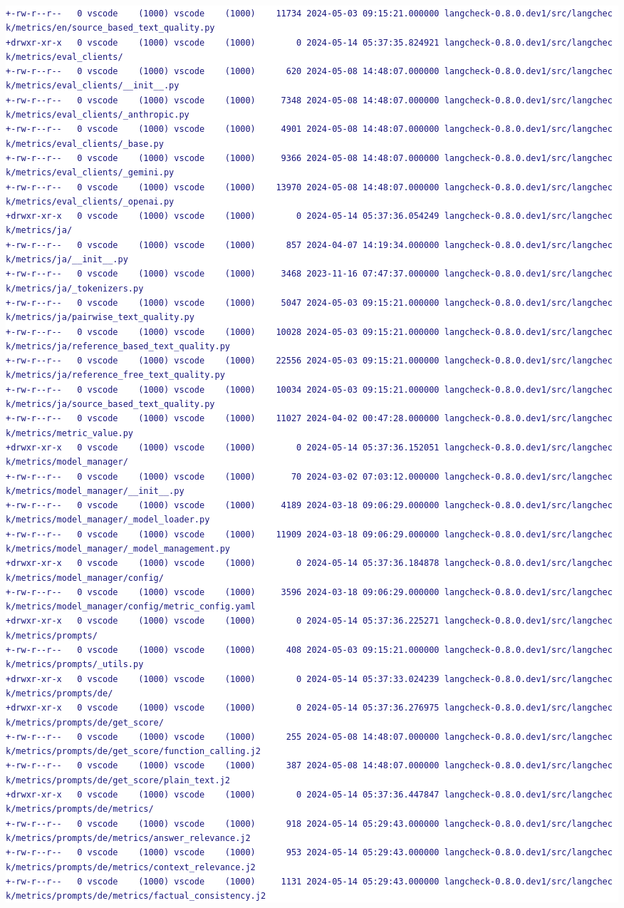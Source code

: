 ```diff
+-rw-r--r--   0 vscode    (1000) vscode    (1000)    11734 2024-05-03 09:15:21.000000 langcheck-0.8.0.dev1/src/langcheck/metrics/en/source_based_text_quality.py
+drwxr-xr-x   0 vscode    (1000) vscode    (1000)        0 2024-05-14 05:37:35.824921 langcheck-0.8.0.dev1/src/langcheck/metrics/eval_clients/
+-rw-r--r--   0 vscode    (1000) vscode    (1000)      620 2024-05-08 14:48:07.000000 langcheck-0.8.0.dev1/src/langcheck/metrics/eval_clients/__init__.py
+-rw-r--r--   0 vscode    (1000) vscode    (1000)     7348 2024-05-08 14:48:07.000000 langcheck-0.8.0.dev1/src/langcheck/metrics/eval_clients/_anthropic.py
+-rw-r--r--   0 vscode    (1000) vscode    (1000)     4901 2024-05-08 14:48:07.000000 langcheck-0.8.0.dev1/src/langcheck/metrics/eval_clients/_base.py
+-rw-r--r--   0 vscode    (1000) vscode    (1000)     9366 2024-05-08 14:48:07.000000 langcheck-0.8.0.dev1/src/langcheck/metrics/eval_clients/_gemini.py
+-rw-r--r--   0 vscode    (1000) vscode    (1000)    13970 2024-05-08 14:48:07.000000 langcheck-0.8.0.dev1/src/langcheck/metrics/eval_clients/_openai.py
+drwxr-xr-x   0 vscode    (1000) vscode    (1000)        0 2024-05-14 05:37:36.054249 langcheck-0.8.0.dev1/src/langcheck/metrics/ja/
+-rw-r--r--   0 vscode    (1000) vscode    (1000)      857 2024-04-07 14:19:34.000000 langcheck-0.8.0.dev1/src/langcheck/metrics/ja/__init__.py
+-rw-r--r--   0 vscode    (1000) vscode    (1000)     3468 2023-11-16 07:47:37.000000 langcheck-0.8.0.dev1/src/langcheck/metrics/ja/_tokenizers.py
+-rw-r--r--   0 vscode    (1000) vscode    (1000)     5047 2024-05-03 09:15:21.000000 langcheck-0.8.0.dev1/src/langcheck/metrics/ja/pairwise_text_quality.py
+-rw-r--r--   0 vscode    (1000) vscode    (1000)    10028 2024-05-03 09:15:21.000000 langcheck-0.8.0.dev1/src/langcheck/metrics/ja/reference_based_text_quality.py
+-rw-r--r--   0 vscode    (1000) vscode    (1000)    22556 2024-05-03 09:15:21.000000 langcheck-0.8.0.dev1/src/langcheck/metrics/ja/reference_free_text_quality.py
+-rw-r--r--   0 vscode    (1000) vscode    (1000)    10034 2024-05-03 09:15:21.000000 langcheck-0.8.0.dev1/src/langcheck/metrics/ja/source_based_text_quality.py
+-rw-r--r--   0 vscode    (1000) vscode    (1000)    11027 2024-04-02 00:47:28.000000 langcheck-0.8.0.dev1/src/langcheck/metrics/metric_value.py
+drwxr-xr-x   0 vscode    (1000) vscode    (1000)        0 2024-05-14 05:37:36.152051 langcheck-0.8.0.dev1/src/langcheck/metrics/model_manager/
+-rw-r--r--   0 vscode    (1000) vscode    (1000)       70 2024-03-02 07:03:12.000000 langcheck-0.8.0.dev1/src/langcheck/metrics/model_manager/__init__.py
+-rw-r--r--   0 vscode    (1000) vscode    (1000)     4189 2024-03-18 09:06:29.000000 langcheck-0.8.0.dev1/src/langcheck/metrics/model_manager/_model_loader.py
+-rw-r--r--   0 vscode    (1000) vscode    (1000)    11909 2024-03-18 09:06:29.000000 langcheck-0.8.0.dev1/src/langcheck/metrics/model_manager/_model_management.py
+drwxr-xr-x   0 vscode    (1000) vscode    (1000)        0 2024-05-14 05:37:36.184878 langcheck-0.8.0.dev1/src/langcheck/metrics/model_manager/config/
+-rw-r--r--   0 vscode    (1000) vscode    (1000)     3596 2024-03-18 09:06:29.000000 langcheck-0.8.0.dev1/src/langcheck/metrics/model_manager/config/metric_config.yaml
+drwxr-xr-x   0 vscode    (1000) vscode    (1000)        0 2024-05-14 05:37:36.225271 langcheck-0.8.0.dev1/src/langcheck/metrics/prompts/
+-rw-r--r--   0 vscode    (1000) vscode    (1000)      408 2024-05-03 09:15:21.000000 langcheck-0.8.0.dev1/src/langcheck/metrics/prompts/_utils.py
+drwxr-xr-x   0 vscode    (1000) vscode    (1000)        0 2024-05-14 05:37:33.024239 langcheck-0.8.0.dev1/src/langcheck/metrics/prompts/de/
+drwxr-xr-x   0 vscode    (1000) vscode    (1000)        0 2024-05-14 05:37:36.276975 langcheck-0.8.0.dev1/src/langcheck/metrics/prompts/de/get_score/
+-rw-r--r--   0 vscode    (1000) vscode    (1000)      255 2024-05-08 14:48:07.000000 langcheck-0.8.0.dev1/src/langcheck/metrics/prompts/de/get_score/function_calling.j2
+-rw-r--r--   0 vscode    (1000) vscode    (1000)      387 2024-05-08 14:48:07.000000 langcheck-0.8.0.dev1/src/langcheck/metrics/prompts/de/get_score/plain_text.j2
+drwxr-xr-x   0 vscode    (1000) vscode    (1000)        0 2024-05-14 05:37:36.447847 langcheck-0.8.0.dev1/src/langcheck/metrics/prompts/de/metrics/
+-rw-r--r--   0 vscode    (1000) vscode    (1000)      918 2024-05-14 05:29:43.000000 langcheck-0.8.0.dev1/src/langcheck/metrics/prompts/de/metrics/answer_relevance.j2
+-rw-r--r--   0 vscode    (1000) vscode    (1000)      953 2024-05-14 05:29:43.000000 langcheck-0.8.0.dev1/src/langcheck/metrics/prompts/de/metrics/context_relevance.j2
+-rw-r--r--   0 vscode    (1000) vscode    (1000)     1131 2024-05-14 05:29:43.000000 langcheck-0.8.0.dev1/src/langcheck/metrics/prompts/de/metrics/factual_consistency.j2
```